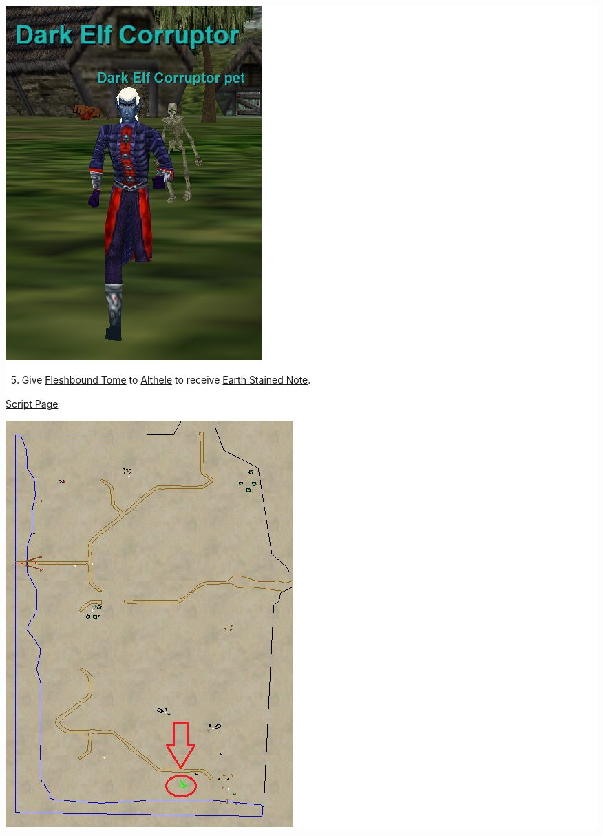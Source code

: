 ![Dark-Elf-Corruptor.jpg](/assets/images/epics/druid/Dark-Elf-Corruptor.jpg)

5. Give [Fleshbound Tome](https://www.pqdi.cc/item/20452) to [Althele](https://www.pqdi.cc/npc/15044) to receive [Earth Stained Note](https://www.pqdi.cc/item/18959).

[Script Page](https://www.pqdi.cc/script-entities/eastkarana/Althele)

![Althele-Map.jpg](/assets/images/epics/druid/Althele-Map.jpg)